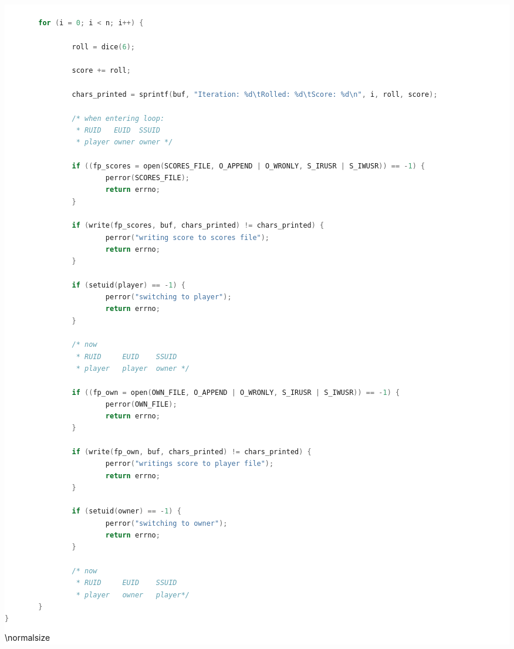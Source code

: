 ```{.c .numberLines startFrom="1"}

		for (i = 0; i < n; i++) {

				roll = dice(6);

				score += roll;

				chars_printed = sprintf(buf, "Iteration: %d\tRolled: %d\tScore: %d\n", i, roll, score);

				/* when entering loop:
				 * RUID   EUID  SSUID
				 * player owner owner */

				if ((fp_scores = open(SCORES_FILE, O_APPEND | O_WRONLY, S_IRUSR | S_IWUSR)) == -1) {
						perror(SCORES_FILE);
						return errno;
				}

				if (write(fp_scores, buf, chars_printed) != chars_printed) {
						perror("writing score to scores file");
						return errno;
				}

				if (setuid(player) == -1) {
						perror("switching to player");
						return errno;
				}

				/* now
				 * RUID		EUID	SSUID
				 * player	player	owner */

				if ((fp_own = open(OWN_FILE, O_APPEND | O_WRONLY, S_IRUSR | S_IWUSR)) == -1) {
						perror(OWN_FILE);
						return errno;
				}

				if (write(fp_own, buf, chars_printed) != chars_printed) {
						perror("writings score to player file");
						return errno;
				}

				if (setuid(owner) == -1) {
						perror("switching to owner");
						return errno;
				}

				/* now
				 * RUID		EUID	SSUID
				 * player	owner	player*/
		}
}
```
\normalsize
